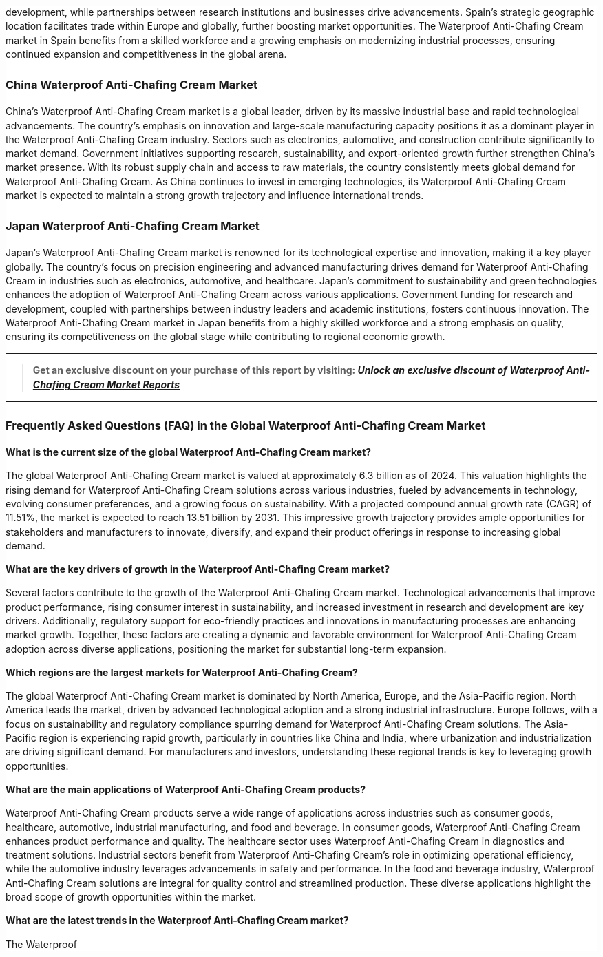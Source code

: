 development, while partnerships between research institutions and businesses drive advancements. Spain&rsquo;s strategic geographic location facilitates trade within Europe and globally, further boosting market opportunities. The Waterproof Anti-Chafing Cream market in Spain benefits from a skilled workforce and a growing emphasis on modernizing industrial processes, ensuring continued expansion and competitiveness in the global arena.</p><h3>China Waterproof Anti-Chafing Cream Market</h3><p>China&rsquo;s Waterproof Anti-Chafing Cream market is a global leader, driven by its massive industrial base and rapid technological advancements. The country&rsquo;s emphasis on innovation and large-scale manufacturing capacity positions it as a dominant player in the Waterproof Anti-Chafing Cream industry. Sectors such as electronics, automotive, and construction contribute significantly to market demand. Government initiatives supporting research, sustainability, and export-oriented growth further strengthen China&rsquo;s market presence. With its robust supply chain and access to raw materials, the country consistently meets global demand for Waterproof Anti-Chafing Cream. As China continues to invest in emerging technologies, its Waterproof Anti-Chafing Cream market is expected to maintain a strong growth trajectory and influence international trends.</p><h3>Japan Waterproof Anti-Chafing Cream Market</h3><p>Japan&rsquo;s Waterproof Anti-Chafing Cream market is renowned for its technological expertise and innovation, making it a key player globally. The country&rsquo;s focus on precision engineering and advanced manufacturing drives demand for Waterproof Anti-Chafing Cream in industries such as electronics, automotive, and healthcare. Japan&rsquo;s commitment to sustainability and green technologies enhances the adoption of Waterproof Anti-Chafing Cream across various applications. Government funding for research and development, coupled with partnerships between industry leaders and academic institutions, fosters continuous innovation. The Waterproof Anti-Chafing Cream market in Japan benefits from a highly skilled workforce and a strong emphasis on quality, ensuring its competitiveness on the global stage while contributing to regional economic growth.</p><hr /><blockquote><p><strong>Get an exclusive discount on your purchase of this report by visiting: <em><a href="://marketresearchpulse.com/ask-for-discount/5334?utm_source=Github&amp;utm_medium=0111">Unlock an exclusive discount of Waterproof Anti-Chafing Cream Market Reports</a></em>&nbsp;</strong></p></blockquote><hr /><h3>Frequently Asked Questions (FAQ) in the Global Waterproof Anti-Chafing Cream Market</h3><p><strong>What is the current size of the global Waterproof Anti-Chafing Cream market?</strong></p><p>The global Waterproof Anti-Chafing Cream market is valued at approximately 6.3 billion as of 2024. This valuation highlights the rising demand for Waterproof Anti-Chafing Cream solutions across various industries, fueled by advancements in technology, evolving consumer preferences, and a growing focus on sustainability. With a projected compound annual growth rate (CAGR) of 11.51%, the market is expected to reach 13.51 billion by 2031. This impressive growth trajectory provides ample opportunities for stakeholders and manufacturers to innovate, diversify, and expand their product offerings in response to increasing global demand.</p><p><strong>What are the key drivers of growth in the Waterproof Anti-Chafing Cream market?</strong></p><p>Several factors contribute to the growth of the Waterproof Anti-Chafing Cream market. Technological advancements that improve product performance, rising consumer interest in sustainability, and increased investment in research and development are key drivers. Additionally, regulatory support for eco-friendly practices and innovations in manufacturing processes are enhancing market growth. Together, these factors are creating a dynamic and favorable environment for Waterproof Anti-Chafing Cream adoption across diverse applications, positioning the market for substantial long-term expansion.</p><p><strong>Which regions are the largest markets for Waterproof Anti-Chafing Cream?</strong></p><p>The global Waterproof Anti-Chafing Cream market is dominated by North America, Europe, and the Asia-Pacific region. North America leads the market, driven by advanced technological adoption and a strong industrial infrastructure. Europe follows, with a focus on sustainability and regulatory compliance spurring demand for Waterproof Anti-Chafing Cream solutions. The Asia-Pacific region is experiencing rapid growth, particularly in countries like China and India, where urbanization and industrialization are driving significant demand. For manufacturers and investors, understanding these regional trends is key to leveraging growth opportunities.</p><p><strong>What are the main applications of Waterproof Anti-Chafing Cream products?</strong></p><p>Waterproof Anti-Chafing Cream products serve a wide range of applications across industries such as consumer goods, healthcare, automotive, industrial manufacturing, and food and beverage. In consumer goods, Waterproof Anti-Chafing Cream enhances product performance and quality. The healthcare sector uses Waterproof Anti-Chafing Cream in diagnostics and treatment solutions. Industrial sectors benefit from Waterproof Anti-Chafing Cream&rsquo;s role in optimizing operational efficiency, while the automotive industry leverages advancements in safety and performance. In the food and beverage industry, Waterproof Anti-Chafing Cream solutions are integral for quality control and streamlined production. These diverse applications highlight the broad scope of growth opportunities within the market.</p><p><strong>What are the latest trends in the Waterproof Anti-Chafing Cream market?</strong></p><p>The Waterproof